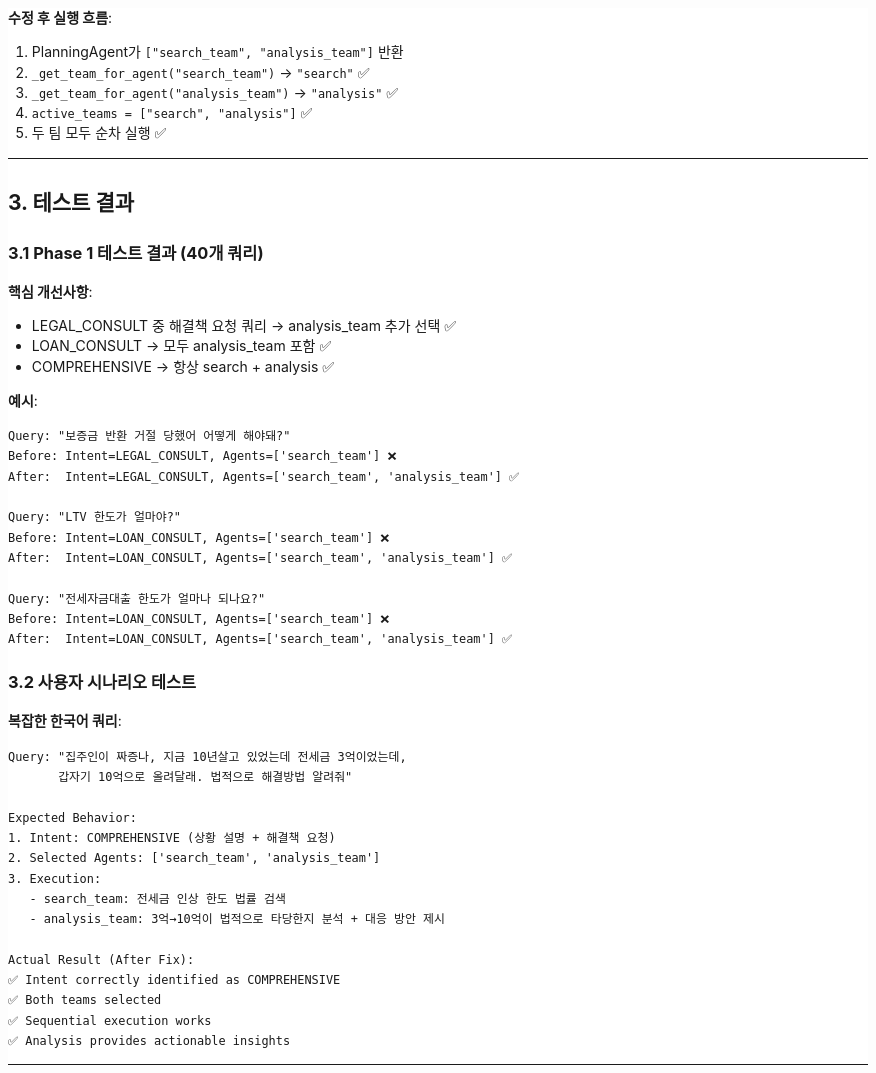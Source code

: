 **수정 후 실행 흐름**:
1. PlanningAgent가 `["search_team", "analysis_team"]` 반환
2. `_get_team_for_agent("search_team")` → `"search"` ✅
3. `_get_team_for_agent("analysis_team")` → `"analysis"` ✅
4. `active_teams = ["search", "analysis"]` ✅
5. 두 팀 모두 순차 실행 ✅

---

## 3. 테스트 결과

### 3.1 Phase 1 테스트 결과 (40개 쿼리)

**핵심 개선사항**:
- LEGAL_CONSULT 중 해결책 요청 쿼리 → analysis_team 추가 선택 ✅
- LOAN_CONSULT → 모두 analysis_team 포함 ✅
- COMPREHENSIVE → 항상 search + analysis ✅

**예시**:
```
Query: "보증금 반환 거절 당했어 어떻게 해야돼?"
Before: Intent=LEGAL_CONSULT, Agents=['search_team'] ❌
After:  Intent=LEGAL_CONSULT, Agents=['search_team', 'analysis_team'] ✅

Query: "LTV 한도가 얼마야?"
Before: Intent=LOAN_CONSULT, Agents=['search_team'] ❌
After:  Intent=LOAN_CONSULT, Agents=['search_team', 'analysis_team'] ✅

Query: "전세자금대출 한도가 얼마나 되나요?"
Before: Intent=LOAN_CONSULT, Agents=['search_team'] ❌
After:  Intent=LOAN_CONSULT, Agents=['search_team', 'analysis_team'] ✅
```

### 3.2 사용자 시나리오 테스트

**복잡한 한국어 쿼리**:
```
Query: "집주인이 짜증나, 지금 10년살고 있었는데 전세금 3억이었는데,
       갑자기 10억으로 올려달래. 법적으로 해결방법 알려줘"

Expected Behavior:
1. Intent: COMPREHENSIVE (상황 설명 + 해결책 요청)
2. Selected Agents: ['search_team', 'analysis_team']
3. Execution:
   - search_team: 전세금 인상 한도 법률 검색
   - analysis_team: 3억→10억이 법적으로 타당한지 분석 + 대응 방안 제시

Actual Result (After Fix):
✅ Intent correctly identified as COMPREHENSIVE
✅ Both teams selected
✅ Sequential execution works
✅ Analysis provides actionable insights
```

---